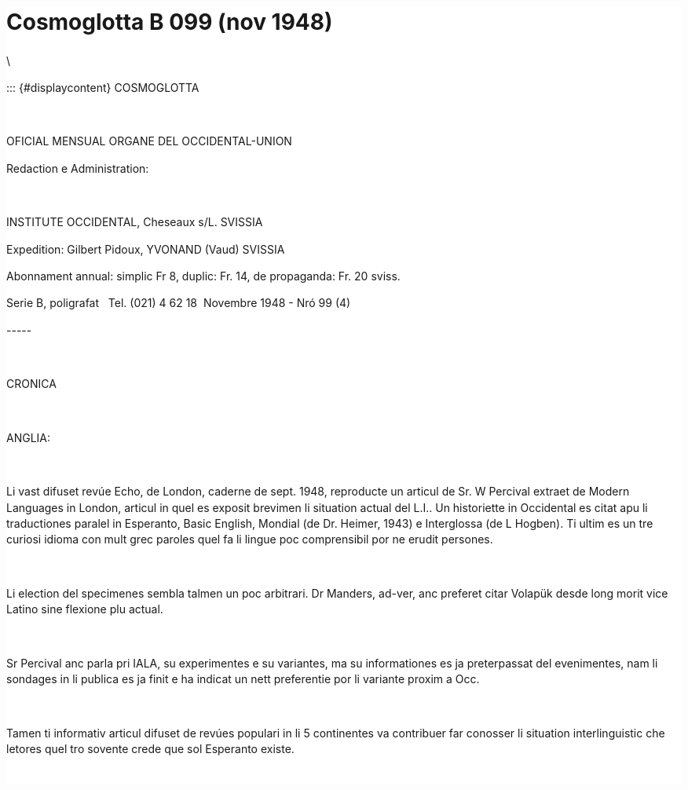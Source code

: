 Cosmoglotta B 099 (nov 1948)
============================

\

::: {#displaycontent}
COSMOGLOTTA

 

OFICIAL MENSUAL ORGANE DEL OCCIDENTAL-UNION

Redaction e Administration:

 

INSTITUTE OCCIDENTAL, Cheseaux s/L. SVISSIA

Expedition: Gilbert Pidoux, YVONAND (Vaud) SVISSIA

Abonnament annual: simplic Fr 8, duplic: Fr. 14, de propaganda: Fr. 20
sviss.

Serie B, poligrafat   Tel. (021) 4 62 18  Novembre 1948 - Nró 99 (4)

\-\-\-\--

 

CRONICA

 

ANGLIA:

 

Li vast difuset revúe Echo, de London, caderne de sept. 1948, reproducte
un articul de Sr. W Percival extraet de Modern Languages in London,
articul in quel es exposit brevimen li situation actual del L.I.. Un
historiette in Occidental es citat apu li traductiones paralel in
Esperanto, Basic English, Mondial (de Dr. Heimer, 1943) e Interglossa
(de L Hogben). Ti ultim es un tre curiosi idioma con mult grec paroles
quel fa li lingue poc comprensibil por ne erudit persones.

 

Li election del specimenes sembla talmen un poc arbitrari. Dr Manders,
ad-ver, anc preferet citar Volapük desde long morit vice Latino sine
flexione plu actual.

 

Sr Percival anc parla pri IALA, su experimentes e su variantes, ma su
informationes es ja preterpassat del evenimentes, nam li sondages in li
publica es ja finit e ha indicat un nett preferentie por li variante
proxim a Occ.

 

Tamen ti informativ articul difuset de revúes populari in li 5
continentes va contribuer far conosser li situation interlinguistic che
letores quel tro sovente crede que sol Esperanto existe.

 
